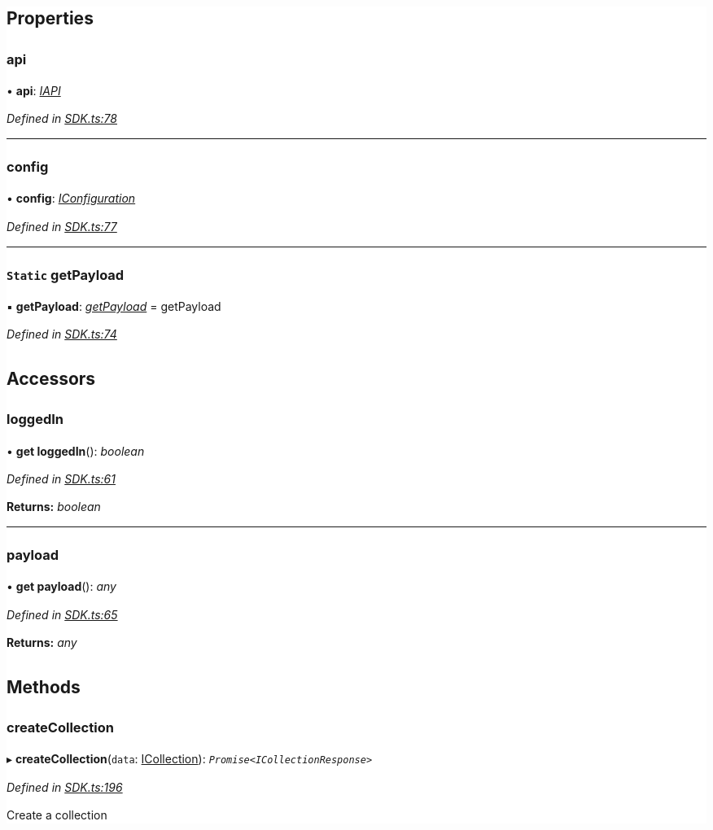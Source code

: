 ## Properties

###  api

• **api**: *[IAPI](../interfaces/api.iapi.md)*

*Defined in [SDK.ts:78](https://github.com/direcuts/sdk-js/tree/master/SDK.ts#L78)*

___

###  config

• **config**: *[IConfiguration](../interfaces/configuration.iconfiguration.md)*

*Defined in [SDK.ts:77](https://github.com/direcuts/sdk-js/tree/master/SDK.ts#L77)*

___

### `Static` getPayload

▪ **getPayload**: *[getPayload](../modules/utils.md#getpayload)* =  getPayload

*Defined in [SDK.ts:74](https://github.com/direcuts/sdk-js/tree/master/SDK.ts#L74)*

## Accessors

###  loggedIn

• **get loggedIn**(): *boolean*

*Defined in [SDK.ts:61](https://github.com/direcuts/sdk-js/tree/master/SDK.ts#L61)*

**Returns:** *boolean*

___

###  payload

• **get payload**(): *any*

*Defined in [SDK.ts:65](https://github.com/direcuts/sdk-js/tree/master/SDK.ts#L65)*

**Returns:** *any*

## Methods

###  createCollection

▸ **createCollection**(`data`: [ICollection](../interfaces/_schemes_directus_collection_.icollection.md)): *`Promise<ICollectionResponse>`*

*Defined in [SDK.ts:196](https://github.com/direcuts/sdk-js/tree/master/SDK.ts#L196)*

Create a collection
